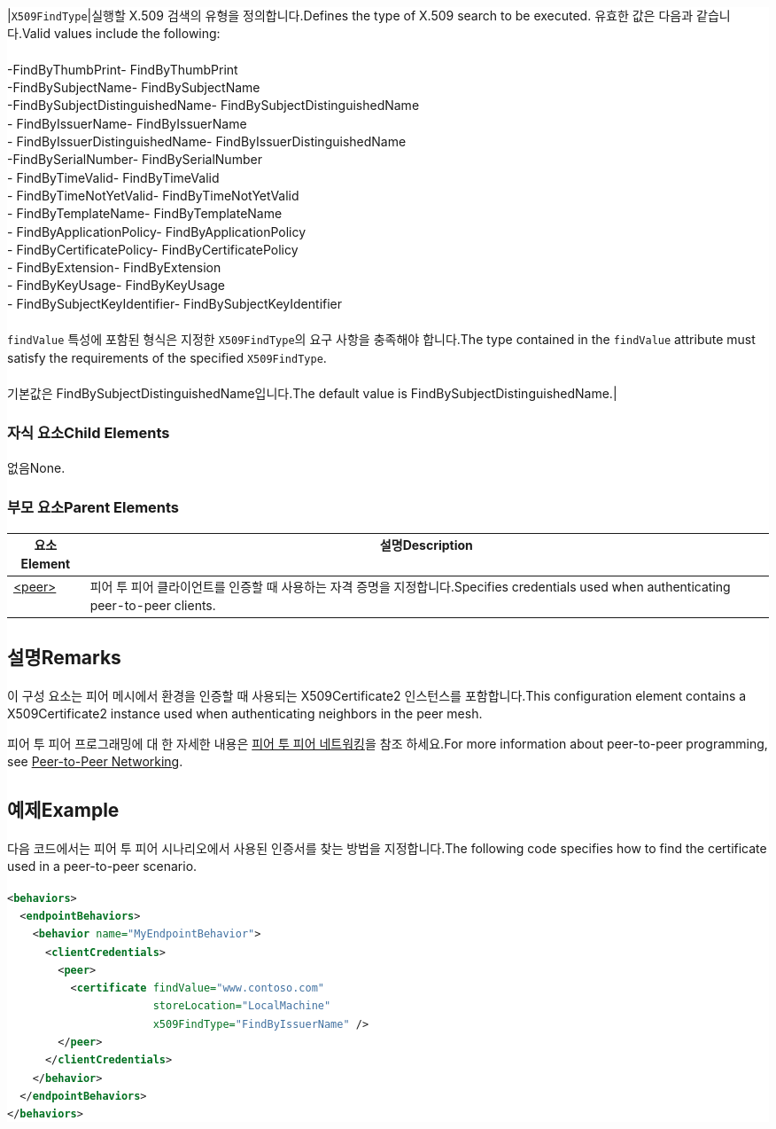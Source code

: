 |`X509FindType`|<span data-ttu-id="85989-130">실행할 X.509 검색의 유형을 정의합니다.</span><span class="sxs-lookup"><span data-stu-id="85989-130">Defines the type of X.509 search to be executed.</span></span> <span data-ttu-id="85989-131">유효한 값은 다음과 같습니다.</span><span class="sxs-lookup"><span data-stu-id="85989-131">Valid values include the following:</span></span><br /><br /> <span data-ttu-id="85989-132">-FindByThumbPrint</span><span class="sxs-lookup"><span data-stu-id="85989-132">-   FindByThumbPrint</span></span><br /><span data-ttu-id="85989-133">-FindBySubjectName</span><span class="sxs-lookup"><span data-stu-id="85989-133">-   FindBySubjectName</span></span><br /><span data-ttu-id="85989-134">-FindBySubjectDistinguishedName</span><span class="sxs-lookup"><span data-stu-id="85989-134">-   FindBySubjectDistinguishedName</span></span><br /><span data-ttu-id="85989-135">- FindByIssuerName</span><span class="sxs-lookup"><span data-stu-id="85989-135">-   FindByIssuerName</span></span><br /><span data-ttu-id="85989-136">- FindByIssuerDistinguishedName</span><span class="sxs-lookup"><span data-stu-id="85989-136">-   FindByIssuerDistinguishedName</span></span><br /><span data-ttu-id="85989-137">-FindBySerialNumber</span><span class="sxs-lookup"><span data-stu-id="85989-137">-   FindBySerialNumber</span></span><br /><span data-ttu-id="85989-138">- FindByTimeValid</span><span class="sxs-lookup"><span data-stu-id="85989-138">-   FindByTimeValid</span></span><br /><span data-ttu-id="85989-139">- FindByTimeNotYetValid</span><span class="sxs-lookup"><span data-stu-id="85989-139">-   FindByTimeNotYetValid</span></span><br /><span data-ttu-id="85989-140">- FindByTemplateName</span><span class="sxs-lookup"><span data-stu-id="85989-140">-   FindByTemplateName</span></span><br /><span data-ttu-id="85989-141">- FindByApplicationPolicy</span><span class="sxs-lookup"><span data-stu-id="85989-141">-   FindByApplicationPolicy</span></span><br /><span data-ttu-id="85989-142">- FindByCertificatePolicy</span><span class="sxs-lookup"><span data-stu-id="85989-142">-   FindByCertificatePolicy</span></span><br /><span data-ttu-id="85989-143">- FindByExtension</span><span class="sxs-lookup"><span data-stu-id="85989-143">-   FindByExtension</span></span><br /><span data-ttu-id="85989-144">- FindByKeyUsage</span><span class="sxs-lookup"><span data-stu-id="85989-144">-   FindByKeyUsage</span></span><br /><span data-ttu-id="85989-145">- FindBySubjectKeyIdentifier</span><span class="sxs-lookup"><span data-stu-id="85989-145">-   FindBySubjectKeyIdentifier</span></span><br /><br /> <span data-ttu-id="85989-146">`findValue` 특성에 포함된 형식은 지정한 `X509FindType`의 요구 사항을 충족해야 합니다.</span><span class="sxs-lookup"><span data-stu-id="85989-146">The type contained in the `findValue` attribute must satisfy the requirements of the specified `X509FindType`.</span></span><br /><br /> <span data-ttu-id="85989-147">기본값은 FindBySubjectDistinguishedName입니다.</span><span class="sxs-lookup"><span data-stu-id="85989-147">The default value is FindBySubjectDistinguishedName.</span></span>|  
  
### <a name="child-elements"></a><span data-ttu-id="85989-148">자식 요소</span><span class="sxs-lookup"><span data-stu-id="85989-148">Child Elements</span></span>  

 <span data-ttu-id="85989-149">없음</span><span class="sxs-lookup"><span data-stu-id="85989-149">None.</span></span>  
  
### <a name="parent-elements"></a><span data-ttu-id="85989-150">부모 요소</span><span class="sxs-lookup"><span data-stu-id="85989-150">Parent Elements</span></span>  
  
|<span data-ttu-id="85989-151">요소</span><span class="sxs-lookup"><span data-stu-id="85989-151">Element</span></span>|<span data-ttu-id="85989-152">설명</span><span class="sxs-lookup"><span data-stu-id="85989-152">Description</span></span>|  
|-------------|-----------------|  
|[\<peer>](peer-of-clientcredentials-element.md)|<span data-ttu-id="85989-153">피어 투 피어 클라이언트를 인증할 때 사용하는 자격 증명을 지정합니다.</span><span class="sxs-lookup"><span data-stu-id="85989-153">Specifies credentials used when authenticating peer-to-peer clients.</span></span>|  
  
## <a name="remarks"></a><span data-ttu-id="85989-154">설명</span><span class="sxs-lookup"><span data-stu-id="85989-154">Remarks</span></span>  

 <span data-ttu-id="85989-155">이 구성 요소는 피어 메시에서 환경을 인증할 때 사용되는 X509Certificate2 인스턴스를 포함합니다.</span><span class="sxs-lookup"><span data-stu-id="85989-155">This configuration element contains a X509Certificate2 instance used when authenticating neighbors in the peer mesh.</span></span>  
  
 <span data-ttu-id="85989-156">피어 투 피어 프로그래밍에 대 한 자세한 내용은 [피어 투 피어 네트워킹](../../../wcf/feature-details/peer-to-peer-networking.md)을 참조 하세요.</span><span class="sxs-lookup"><span data-stu-id="85989-156">For more information about peer-to-peer programming, see [Peer-to-Peer Networking](../../../wcf/feature-details/peer-to-peer-networking.md).</span></span>  
  
## <a name="example"></a><span data-ttu-id="85989-157">예제</span><span class="sxs-lookup"><span data-stu-id="85989-157">Example</span></span>  

 <span data-ttu-id="85989-158">다음 코드에서는 피어 투 피어 시나리오에서 사용된 인증서를 찾는 방법을 지정합니다.</span><span class="sxs-lookup"><span data-stu-id="85989-158">The following code specifies how to find the certificate used in a peer-to-peer scenario.</span></span>  
  
```xml  
<behaviors>
  <endpointBehaviors>
    <behavior name="MyEndpointBehavior">
      <clientCredentials>
        <peer>
          <certificate findValue="www.contoso.com"
                       storeLocation="LocalMachine"
                       x509FindType="FindByIssuerName" />
        </peer>
      </clientCredentials>
    </behavior>
  </endpointBehaviors>
</behaviors>
```  
  